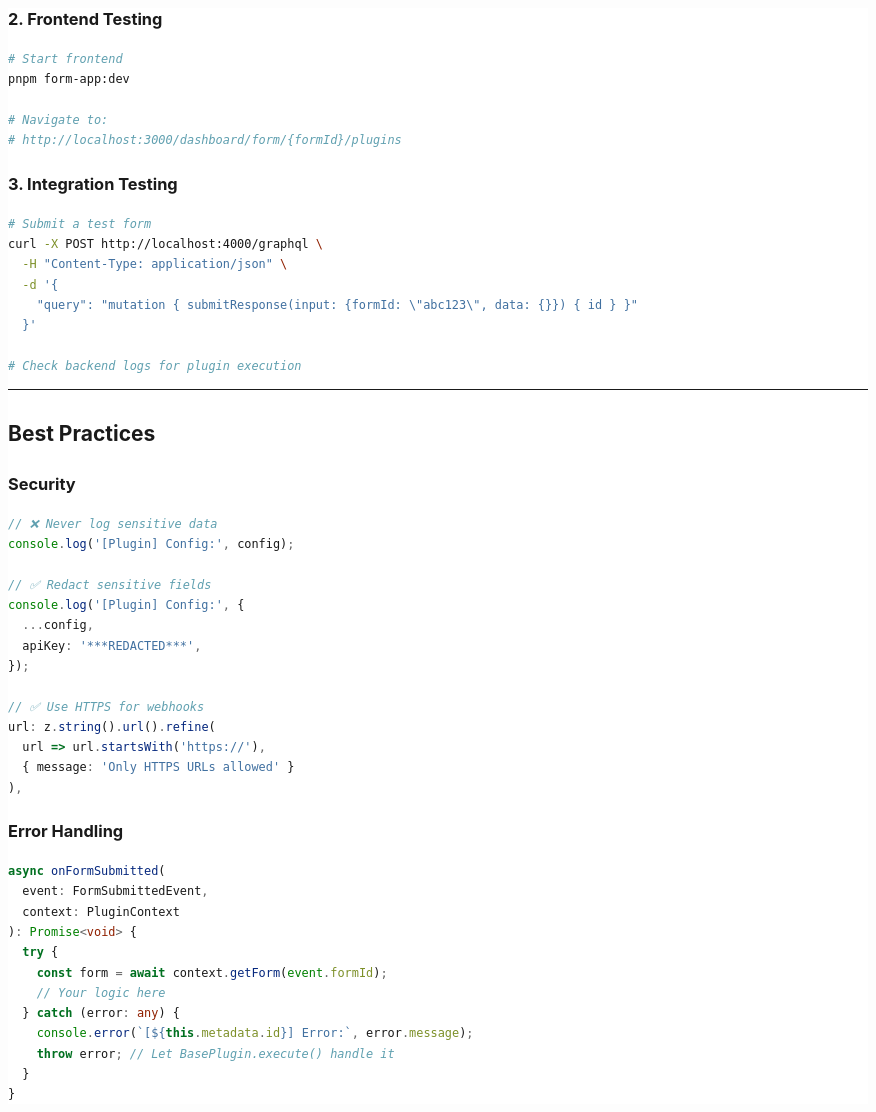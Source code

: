 ### 2. Frontend Testing

```bash
# Start frontend
pnpm form-app:dev

# Navigate to:
# http://localhost:3000/dashboard/form/{formId}/plugins
```

### 3. Integration Testing

```bash
# Submit a test form
curl -X POST http://localhost:4000/graphql \
  -H "Content-Type: application/json" \
  -d '{
    "query": "mutation { submitResponse(input: {formId: \"abc123\", data: {}}) { id } }"
  }'

# Check backend logs for plugin execution
```

---

## Best Practices

### Security

```typescript
// ❌ Never log sensitive data
console.log('[Plugin] Config:', config);

// ✅ Redact sensitive fields
console.log('[Plugin] Config:', {
  ...config,
  apiKey: '***REDACTED***',
});

// ✅ Use HTTPS for webhooks
url: z.string().url().refine(
  url => url.startsWith('https://'),
  { message: 'Only HTTPS URLs allowed' }
),
```

### Error Handling

```typescript
async onFormSubmitted(
  event: FormSubmittedEvent,
  context: PluginContext
): Promise<void> {
  try {
    const form = await context.getForm(event.formId);
    // Your logic here
  } catch (error: any) {
    console.error(`[${this.metadata.id}] Error:`, error.message);
    throw error; // Let BasePlugin.execute() handle it
  }
}
```
